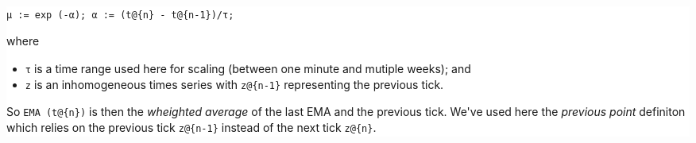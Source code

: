 ```
μ := exp (-α); α := (t@{n} - t@{n-1})/τ;
```

where

+ `τ` is a time range used here for scaling (between one minute and mutiple weeks); and
+ `z` is an inhomogeneous times series with `z@{n-1}` representing the previous tick.

So `EMA (t@{n})` is then the *wheighted average* of the last EMA and the previous tick. We've used here the *previous point* definiton which relies on the previous tick `z@{n-1}` instead of the next tick `z@{n}`.
